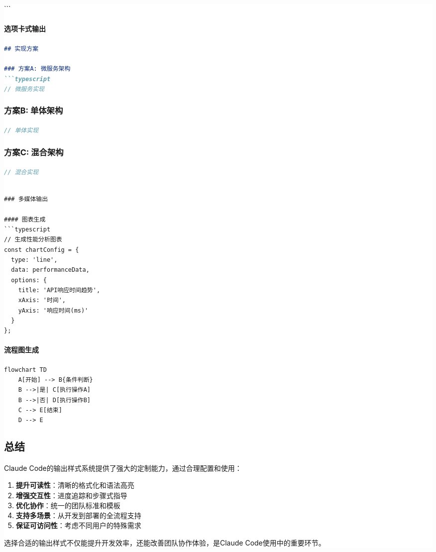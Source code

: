 </details>
```

#### 选项卡式输出
```markdown
## 实现方案

### 方案A: 微服务架构
```typescript
// 微服务实现
```

### 方案B: 单体架构
```typescript
// 单体实现
```

### 方案C: 混合架构
```typescript
// 混合实现
```
```

### 多媒体输出

#### 图表生成
```typescript
// 生成性能分析图表
const chartConfig = {
  type: 'line',
  data: performanceData,
  options: {
    title: 'API响应时间趋势',
    xAxis: '时间',
    yAxis: '响应时间(ms)'
  }
};
```

#### 流程图生成
```mermaid
flowchart TD
    A[开始] --> B{条件判断}
    B -->|是| C[执行操作A]
    B -->|否| D[执行操作B]
    C --> E[结束]
    D --> E
```

## 总结

Claude Code的输出样式系统提供了强大的定制能力，通过合理配置和使用：

1. **提升可读性**：清晰的格式化和语法高亮
2. **增强交互性**：进度追踪和步骤式指导
3. **优化协作**：统一的团队标准和模板
4. **支持多场景**：从开发到部署的全流程支持
5. **保证可访问性**：考虑不同用户的特殊需求

选择合适的输出样式不仅能提升开发效率，还能改善团队协作体验，是Claude Code使用中的重要环节。